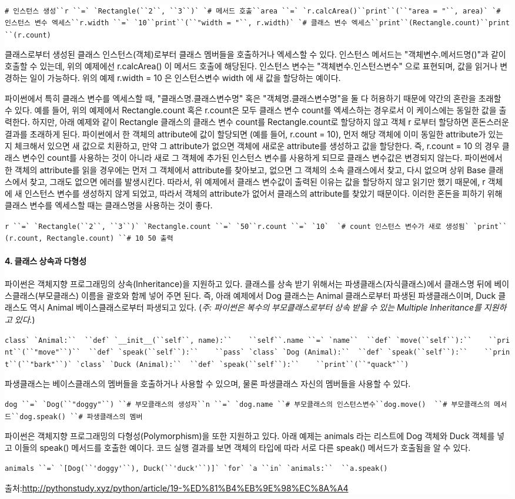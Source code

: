 

```
# 인스턴스 생성``r ``=` `Rectangle(``2``, ``3``)` `# 메서드 호출``area ``=` `r.calcArea()``print``(``"area = "``, area)` `# 인스턴스 변수 엑세스``r.width ``=` `10``print``(``"width = "``, r.width)` `# 클래스 변수 엑세스``print``(Rectangle.count)``print``(r.count)
```

클래스로부터 생성된 클래스 인스턴스(객체)로부터 클래스 멤버들을 호출하거나 엑세스할 수 있다. 인스턴스 메서드는 "객체변수.메서드명()"과 같이 호출할 수 있는데, 위의 예제에선 r.calcArea() 이 메서드 호출에 해당된다. 인스턴스 변수는 "객체변수.인스턴스변수" 으로 표현되며, 값을 읽거나 변경하는 일이 가능하다. 위의 예제 r.width = 10 은 인스턴스변수 width 에 새 값을 할당하는 예이다.

파이썬에서 특히 클래스 변수를 엑세스할 때, "클래스명.클래스변수명" 혹은 "객체명.클래스변수명"을 둘 다 허용하기 때문에 약간의 혼란을 초래할 수 있다. 예를 들어, 위의 예제에서 Rectangle.count 혹은 r.count은 모두 클래스 변수 count를 엑세스하는 경우로서 이 케이스에는 동일한 값을 출력한다.
하지만, 아래 예제와 같이 Rectangle 클래스의 클래스 변수 count를 Rectangle.count로 할당하지 않고 객체 r 로부터 할당하면 혼돈스러운 결과를 초래하게 된다.
파이썬에서 한 객체의 attribute에 값이 할당되면 (예를 들어, r.count = 10), 먼저 해당 객체에 이미 동일한 attribute가 있는지 체크해서 있으면 새 값으로 치환하고, 만약 그 attribute가 없으면 객체에 새로운 attribute를 생성하고 값을 할당한다. 즉, r.count = 10 의 경우 클래스 변수인 count를 사용하는 것이 아니라 새로 그 객체에 추가된 인스턴스 변수를 사용하게 되므로 클래스 변수값은 변경되지 않는다.
파이썬에서 한 객체의 attribute를 읽을 경우에는 먼저 그 객체에서 attribute를 찾아보고, 없으면 그 객체의 소속 클래스에서 찾고, 다시 없으며 상위 Base 클래스에서 찾고, 그래도 없으면 에러를 발생시킨다. 따라서, 위 예제에서 클래스 변수값이 출력된 이유는 값을 할당하지 않고 읽기만 했기 때문에, r 객체에 새 인스턴스 변수를 생성하지 않게 되었고, 따라서 객체의 attribute가 없어서 클래스의 attribute를 찾았기 때문이다.
이러한 혼돈을 피하기 위해 클래스 변수를 엑세스할 때는 클래스명을 사용하는 것이 좋다.



```
r ``=` `Rectangle(``2``, ``3``)` `Rectangle.count ``=` `50``r.count ``=` `10`  `# count 인스턴스 변수가 새로 생성됨` `print``(r.count, Rectangle.count) ``# 10 50 출력
```

#### 4. 클래스 상속과 다형성

파이썬은 객체지향 프로그래밍의 상속(Inheritance)을 지원하고 있다. 클래스를 상속 받기 위해서는 파생클래스(자식클래스)에서 클래스명 뒤에 베이스클래스(부모클래스) 이름을 괄호와 함께 넣어 주면 된다. 즉, 아래 예제에서 Dog 클래스는 Animal 클래스로부터 파생된 파생클래스이며, Duck 클래스도 역시 Animal 베이스클래스로부터 파생되고 있다. (*주: 파이썬은 복수의 부모클래스로부터 상속 받을 수 있는 Multiple Inheritance를 지원하고 있다.*)

```
class` `Animal:``  ``def` `__init__(``self``, name):``    ``self``.name ``=` `name``  ``def` `move(``self``):``    ``print``(``"move"``)``  ``def` `speak(``self``):``    ``pass` `class` `Dog (Animal):``  ``def` `speak(``self``):``    ``print``(``"bark"``)` `class` `Duck (Animal):``  ``def` `speak(``self``):``    ``print``(``"quack"``)
```

파생클래스는 베이스클래스의 멤버들을 호출하거나 사용할 수 있으며, 물론 파생클래스 자신의 멤버들을 사용할 수 있다.

```
dog ``=` `Dog(``"doggy"``) ``# 부모클래스의 생성자``n ``=` `dog.name ``# 부모클래스의 인스턴스변수``dog.move()  ``# 부모클래스의 메서드``dog.speak() ``# 파생클래스의 멤버
```

파이썬은 객체지향 프로그래밍의 다형성(Polymorphism)을 또한 지원하고 있다. 아래 예제는 animals 라는 리스트에 Dog 객체와 Duck 객체를 넣고 이들의 speak() 메서드를 호출한 예이다. 코드 실행 결과를 보면 객체의 타입에 따라 서로 다른 speak() 메서드가 호출됨을 알 수 있다.

```
animals ``=` `[Dog(``'doggy'``), Duck(``'duck'``)]` `for` `a ``in` `animals:``  ``a.speak()
```



출처:http://pythonstudy.xyz/python/article/19-%ED%81%B4%EB%9E%98%EC%8A%A4


